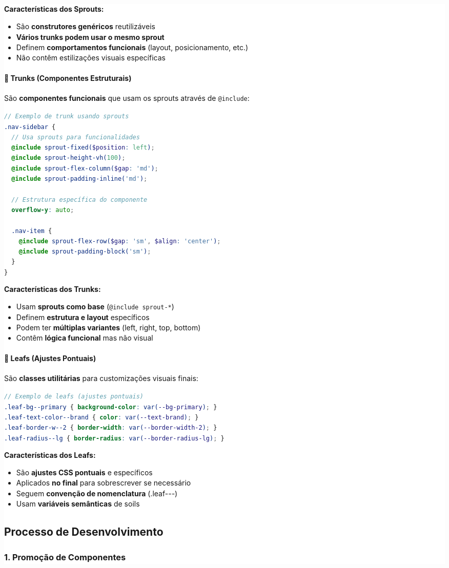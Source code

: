 **Características dos Sprouts:**
- São **construtores genéricos** reutilizáveis
- **Vários trunks podem usar o mesmo sprout**
- Definem **comportamentos funcionais** (layout, posicionamento, etc.)
- Não contêm estilizações visuais específicas

#### 🌳 Trunks (Componentes Estruturais)
São **componentes funcionais** que usam os sprouts através de `@include`:

```scss
// Exemplo de trunk usando sprouts
.nav-sidebar {
  // Usa sprouts para funcionalidades
  @include sprout-fixed($position: left);
  @include sprout-height-vh(100);
  @include sprout-flex-column($gap: 'md');
  @include sprout-padding-inline('md');
  
  // Estrutura específica do componente
  overflow-y: auto;
  
  .nav-item {
    @include sprout-flex-row($gap: 'sm', $align: 'center');
    @include sprout-padding-block('sm');
  }
}
```

**Características dos Trunks:**
- Usam **sprouts como base** (`@include sprout-*`)
- Definem **estrutura e layout** específicos
- Podem ter **múltiplas variantes** (left, right, top, bottom)
- Contêm **lógica funcional** mas não visual

#### 🍃 Leafs (Ajustes Pontuais)
São **classes utilitárias** para customizações visuais finais:

```scss
// Exemplo de leafs (ajustes pontuais)
.leaf-bg--primary { background-color: var(--bg-primary); }
.leaf-text-color--brand { color: var(--text-brand); }
.leaf-border-w--2 { border-width: var(--border-width-2); }
.leaf-radius--lg { border-radius: var(--border-radius-lg); }
```

**Características dos Leafs:**
- São **ajustes CSS pontuais** e específicos
- Aplicados **no final** para sobrescrever se necessário
- Seguem **convenção de nomenclatura** (.leaf-*--*)
- Usam **variáveis semânticas** de soils

## Processo de Desenvolvimento

### 1. Promoção de Componentes
